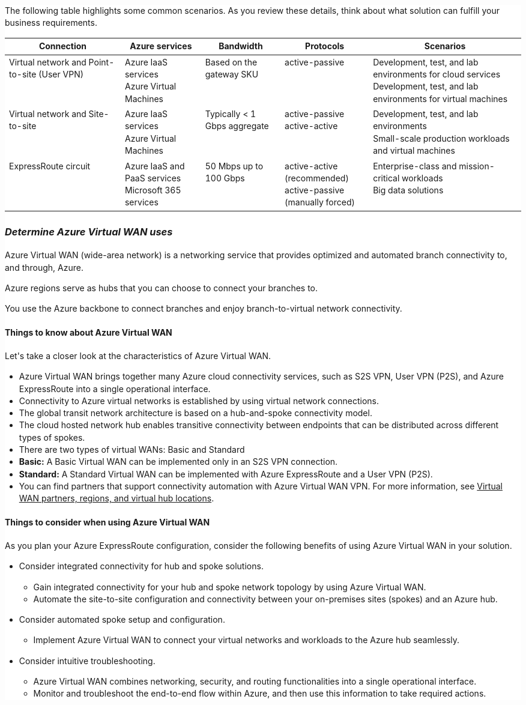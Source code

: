 The following table highlights some common scenarios. As you review these details, think about what solution can fulfill your business requirements.

Connection | Azure services | Bandwidth | Protocols | Scenarios
--- | --- | --- | --- | ---
Virtual network and Point-to-site (User VPN) | Azure IaaS services <br /> Azure Virtual Machines | Based on the gateway SKU | active-passive | Development, test, and lab environments for cloud services <br /> Development, test, and lab environments for virtual machines
Virtual network and Site-to-site | Azure IaaS services <br /> Azure Virtual Machines | Typically < 1 Gbps aggregate | active-passive <br /> active-active | Development, test, and lab environments <br /> Small-scale production workloads and virtual machines
ExpressRoute circuit | Azure IaaS and PaaS services <br /> Microsoft 365 services | 50 Mbps up to 100 Gbps | active-active (recommended) <br /> active-passive (manually forced) | Enterprise-class and mission-critical workloads <br /> Big data solutions

### _Determine Azure Virtual WAN uses_
Azure Virtual WAN (wide-area network) is a networking service that provides optimized and automated branch connectivity to, and through, Azure. 

Azure regions serve as hubs that you can choose to connect your branches to. 

You use the Azure backbone to connect branches and enjoy branch-to-virtual network connectivity.

#### Things to know about Azure Virtual WAN
Let's take a closer look at the characteristics of Azure Virtual WAN.

* Azure Virtual WAN brings together many Azure cloud connectivity services, such as S2S VPN, User VPN (P2S), and Azure ExpressRoute into a single operational interface.
* Connectivity to Azure virtual networks is established by using virtual network connections.
* The global transit network architecture is based on a hub-and-spoke connectivity model. 
* The cloud hosted network hub enables transitive connectivity between endpoints that can be distributed across different types of spokes.
* There are two types of virtual WANs: Basic and Standard
* **Basic:** A Basic Virtual WAN can be implemented only in an S2S VPN connection.
* **Standard:** A Standard Virtual WAN can be implemented with Azure ExpressRoute and a User VPN (P2S). 
* You can find partners that support connectivity automation with Azure Virtual WAN VPN. For more information, see [Virtual WAN partners, regions, and virtual hub locations](https://learn.microsoft.com/en-us/azure/virtual-wan/virtual-wan-locations-partners).

#### Things to consider when using Azure Virtual WAN
As you plan your Azure ExpressRoute configuration, consider the following benefits of using Azure Virtual WAN in your solution.

* Consider integrated connectivity for hub and spoke solutions. 
	* Gain integrated connectivity for your hub and spoke network topology by using Azure Virtual WAN. 
	* Automate the site-to-site configuration and connectivity between your on-premises sites (spokes) and an Azure hub.

* Consider automated spoke setup and configuration.
	* Implement Azure Virtual WAN to connect your virtual networks and workloads to the Azure hub seamlessly.

* Consider intuitive troubleshooting. 
	* Azure Virtual WAN combines networking, security, and routing functionalities into a single operational interface. 
	* Monitor and troubleshoot the end-to-end flow within Azure, and then use this information to take required actions.
